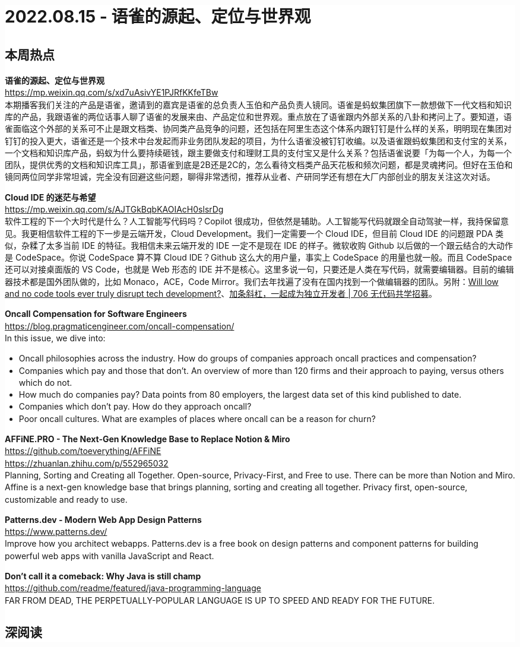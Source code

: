 **2022.08.15 - 语雀的源起、定位与世界观**  
========  

## 本周热点

**语雀的源起、定位与世界观**  
https://mp.weixin.qq.com/s/xd7uAsivYE1PJRfKKfeTBw  
本期播客我们关注的产品是语雀，邀请到的嘉宾是语雀的总负责人玉伯和产品负责人镜同。语雀是蚂蚁集团旗下一款想做下一代文档和知识库的产品，我跟语雀的两位话事人聊了语雀的发展来由、产品定位和世界观。重点放在了语雀跟内外部关系的八卦和拷问上了。要知道，语雀面临这个外部的关系可不止是跟文档类、协同类产品竞争的问题，还包括在阿里生态这个体系内跟钉钉是什么样的关系，明明现在集团对钉钉的投入更大，语雀还是一个技术中台发起而非业务团队发起的项目，为什么语雀没被钉钉收编。以及语雀跟蚂蚁集团和支付宝的关系，一个文档和知识库产品，蚂蚁为什么要持续砸钱，跟主要做支付和理财工具的支付宝又是什么关系？包括语雀说要「为每一个人，为每一个团队，提供优秀的文档和知识库工具」，那语雀到底是2B还是2C的，怎么看待文档类产品天花板和频次问题，都是灵魂拷问。但好在玉伯和镜同两位同学非常坦诚，完全没有回避这些问题，聊得非常透彻，推荐从业者、产研同学还有想在大厂内部创业的朋友关注这次对话。

**Cloud IDE 的迷茫与希望**  
https://mp.weixin.qq.com/s/AJTGkBqbKAOIAcH0slsrDg  
软件工程的下一个大时代是什么？人工智能写代码吗？Copilot 很成功，但依然是辅助。人工智能写代码就跟全自动驾驶一样，我持保留意见。我更相信软件工程的下一步是云端开发，Cloud Development。我们一定需要一个 Cloud IDE，但目前 Cloud IDE 的问题跟 PDA 类似，杂糅了太多当前 IDE 的特征。我相信未来云端开发的 IDE 一定不是现在 IDE 的样子。微软收购 Github 以后做的一个跟云结合的大动作是 CodeSpace。你说 CodeSpace 算不算 Cloud IDE？Github 这么大的用户量，事实上 CodeSpace 的用量也就一般。而且 CodeSpace 还可以对接桌面版的 VS Code，也就是 Web 形态的 IDE 并不是核心。这里多说一句，只要还是人类在写代码，就需要编辑器。目前的编辑器技术都是国外团队做的，比如 Monaco，ACE，Code Mirror。我们去年找遍了没有在国内找到一个做编辑器的团队。另附：[Will low and no code tools ever truly disrupt tech development?](https://stackoverflow.blog/2022/08/10/will-low-and-no-code-tools-ever-truly-disrupt-tech-development/)、[加条斜杠，一起成为独立开发者 | 706 无代码共学招募](https://mp.weixin.qq.com/s/bPu9XPL85aZpz0PvsOYmug)。

**Oncall Compensation for Software Engineers**  
https://blog.pragmaticengineer.com/oncall-compensation/  
In this issue, we dive into:  
- Oncall philosophies across the industry. How do groups of companies approach oncall practices and compensation?  
- Companies which pay and those that don’t. An overview of more than 120 firms and their approach to paying, versus others which do not.  
- How much do companies pay? Data points from 80 employers, the largest data set of this kind published to date.  
- Companies which don’t pay. How do they approach oncall?  
- Poor oncall cultures. What are examples of places where oncall can be a reason for churn?  

**AFFiNE.PRO - The Next-Gen Knowledge Base to Replace Notion & Miro**  
https://github.com/toeverything/AFFiNE  
https://zhuanlan.zhihu.com/p/552965032  
Planning, Sorting and Creating all Together. Open-source, Privacy-First, and Free to use. There can be more than Notion and Miro. Affine is a next-gen knowledge base that brings planning, sorting and creating all together. Privacy first, open-source, customizable and ready to use.

**Patterns.dev - Modern Web App Design Patterns**  
https://www.patterns.dev/  
Improve how you architect webapps. Patterns.dev is a free book on design patterns and component patterns for building powerful web apps with vanilla JavaScript and React.

**Don’t call it a comeback: Why Java is still champ**  
https://github.com/readme/featured/java-programming-language  
FAR FROM DEAD, THE PERPETUALLY-POPULAR LANGUAGE IS UP TO SPEED AND READY FOR THE FUTURE.


## 深阅读
